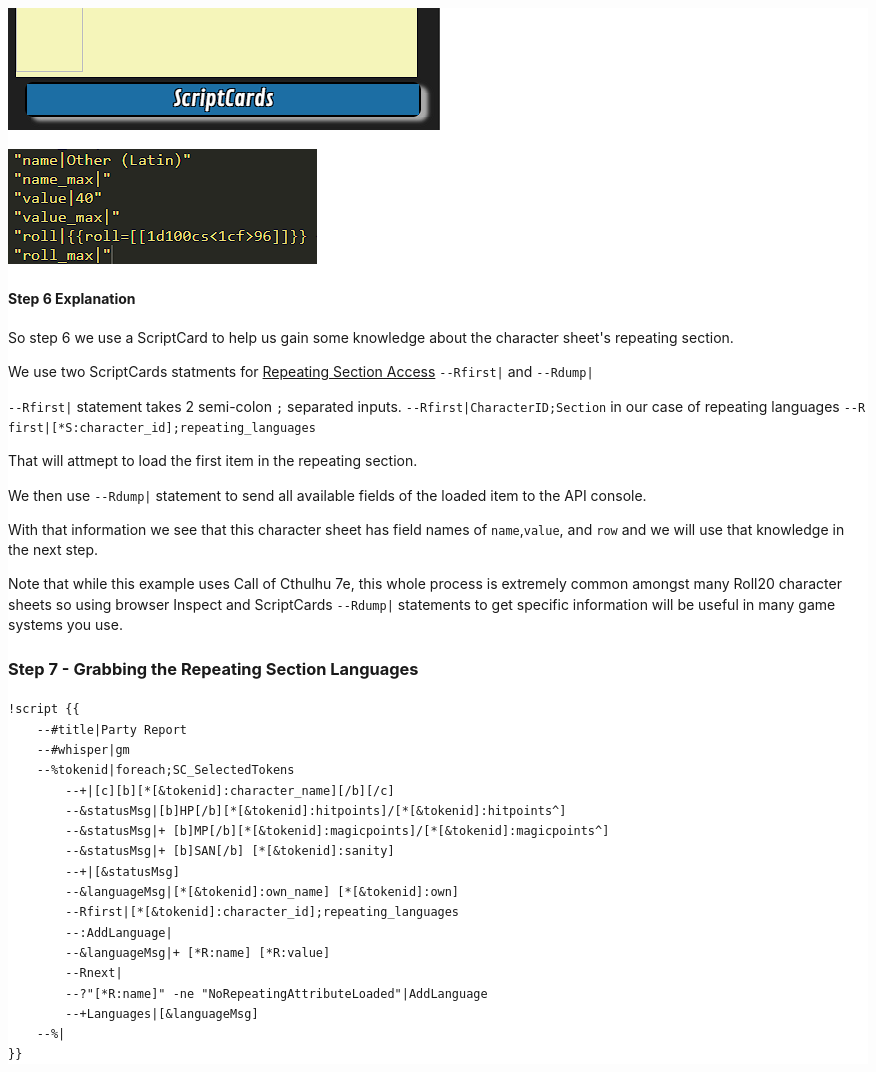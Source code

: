 ![screenshot of ScriptCards blank output](images/tutorial2/tutorial2_step6_chat_nothing.png)

![screenshot of API console](images/tutorial2/tutorial2_step6_console.png)

#### Step 6 Explanation

So step 6 we use a ScriptCard to help us gain some knowledge about the character sheet's repeating section.

We use two ScriptCards statments for [Repeating Section Access](https://wiki.roll20.net/Script:ScriptCards#Repeating_Section_Access_.28--R.29) `--Rfirst|` and `--Rdump|`

`--Rfirst|` statement takes 2 semi-colon `;` separated inputs. `--Rfirst|CharacterID;Section` in our case of repeating languages `--Rfirst|[*S:character_id];repeating_languages`

That will attmept to load the first item in the repeating section.

We then use `--Rdump|` statement to send all available fields of the loaded item to the API console.

With that information we see that this character sheet has field names of `name`,`value`, and `row` and we will use that knowledge in the next step.

Note that while this example uses Call of Cthulhu 7e, this whole process is extremely common amongst many Roll20 character sheets so using browser Inspect and ScriptCards `--Rdump|` statements to get specific information will be useful in many game systems you use.

### Step 7 - Grabbing the Repeating Section Languages

```text
!script {{
    --#title|Party Report
    --#whisper|gm
    --%tokenid|foreach;SC_SelectedTokens
        --+|[c][b][*[&tokenid]:character_name][/b][/c]
        --&statusMsg|[b]HP[/b][*[&tokenid]:hitpoints]/[*[&tokenid]:hitpoints^]
        --&statusMsg|+ [b]MP[/b][*[&tokenid]:magicpoints]/[*[&tokenid]:magicpoints^]
        --&statusMsg|+ [b]SAN[/b] [*[&tokenid]:sanity]
        --+|[&statusMsg]
        --&languageMsg|[*[&tokenid]:own_name] [*[&tokenid]:own]
        --Rfirst|[*[&tokenid]:character_id];repeating_languages
        --:AddLanguage|
        --&languageMsg|+ [*R:name] [*R:value]
        --Rnext|
        --?"[*R:name]" -ne "NoRepeatingAttributeLoaded"|AddLanguage
        --+Languages|[&languageMsg]
    --%|
}}
```